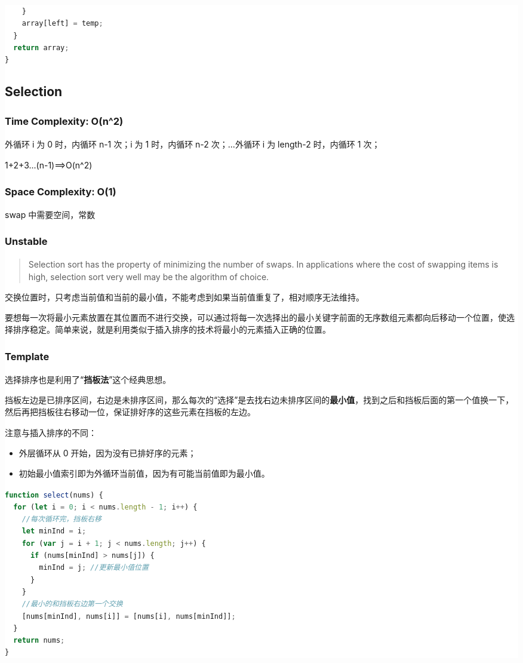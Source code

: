 ```js
    }
    array[left] = temp;
  }
  return array;
}
```

## Selection

### Time Complexity: O(n^2)

外循环 i 为 0 时，内循环 n-1 次；i 为 1 时，内循环 n-2 次；...外循环 i 为 length-2 时，内循环 1 次；

1+2+3...(n-1)==>O(n^2)

### Space Complexity: O(1)

swap 中需要空间，常数

### Unstable

> Selection sort has the property of minimizing the number of swaps. In applications where the cost of swapping items is high, selection sort very well may be the algorithm of choice.

交换位置时，只考虑当前值和当前的最小值，不能考虑到如果当前值重复了，相对顺序无法维持。

要想每一次将最小元素放置在其位置而不进行交换，可以通过将每一次选择出的最小关键字前面的无序数组元素都向后移动一个位置，使选择排序稳定。简单来说，就是利用类似于插入排序的技术将最小的元素插入正确的位置。

### Template

选择排序也是利用了“**挡板法**”这个经典思想。

挡板左边是已排序区间，右边是未排序区间，那么每次的“选择”是去找右边未排序区间的**最小值**，找到之后和挡板后面的第一个值换一下，然后再把挡板往右移动一位，保证排好序的这些元素在挡板的左边。

注意与插入排序的不同：

- 外层循环从 0 开始，因为没有已排好序的元素；

- 初始最小值索引即为外循环当前值，因为有可能当前值即为最小值。

```js
function select(nums) {
  for (let i = 0; i < nums.length - 1; i++) {
    //每次循环完，挡板右移
    let minInd = i;
    for (var j = i + 1; j < nums.length; j++) {
      if (nums[minInd] > nums[j]) {
        minInd = j; //更新最小值位置
      }
    }
    //最小的和挡板右边第一个交换
    [nums[minInd], nums[i]] = [nums[i], nums[minInd]];
  }
  return nums;
}
```
